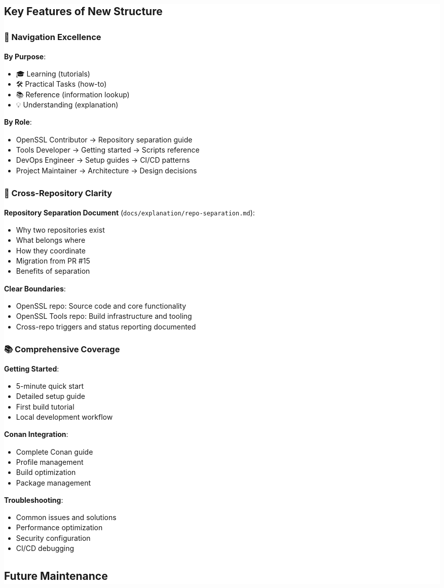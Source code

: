 ## Key Features of New Structure

### 🧭 Navigation Excellence

**By Purpose**:
- 🎓 Learning (tutorials)
- 🛠️ Practical Tasks (how-to)
- 📚 Reference (information lookup)
- 💡 Understanding (explanation)

**By Role**:
- OpenSSL Contributor → Repository separation guide
- Tools Developer → Getting started → Scripts reference
- DevOps Engineer → Setup guides → CI/CD patterns
- Project Maintainer → Architecture → Design decisions

### 🔗 Cross-Repository Clarity

**Repository Separation Document** (`docs/explanation/repo-separation.md`):
- Why two repositories exist
- What belongs where
- How they coordinate
- Migration from PR #15
- Benefits of separation

**Clear Boundaries**:
- OpenSSL repo: Source code and core functionality
- OpenSSL Tools repo: Build infrastructure and tooling
- Cross-repo triggers and status reporting documented

### 📚 Comprehensive Coverage

**Getting Started**:
- 5-minute quick start
- Detailed setup guide
- First build tutorial
- Local development workflow

**Conan Integration**:
- Complete Conan guide
- Profile management
- Build optimization
- Package management

**Troubleshooting**:
- Common issues and solutions
- Performance optimization
- Security configuration
- CI/CD debugging

## Future Maintenance
